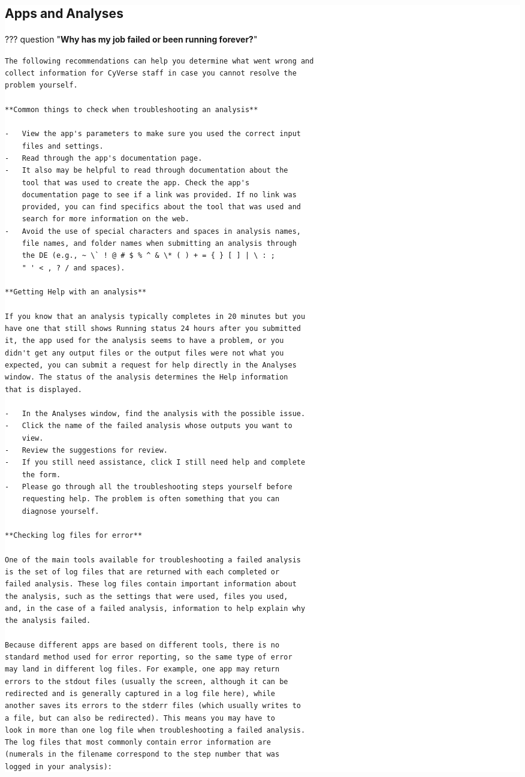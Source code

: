## Apps and Analyses

??? question "**Why has my job failed or been running forever?**"

    The following recommendations can help you determine what went wrong and
    collect information for CyVerse staff in case you cannot resolve the
    problem yourself.
    
    **Common things to check when troubleshooting an analysis**
    
    -   View the app's parameters to make sure you used the correct input
        files and settings.
    -   Read through the app's documentation page.
    -   It also may be helpful to read through documentation about the
        tool that was used to create the app. Check the app's
        documentation page to see if a link was provided. If no link was
        provided, you can find specifics about the tool that was used and
        search for more information on the web.
    -   Avoid the use of special characters and spaces in analysis names,
        file names, and folder names when submitting an analysis through
        the DE (e.g., ~ \` ! @ # $ % ^ & \* ( ) + = { } [ ] | \ : ;
        " ' < , ? / and spaces).
    
    **Getting Help with an analysis**
    
    If you know that an analysis typically completes in 20 minutes but you
    have one that still shows Running status 24 hours after you submitted
    it, the app used for the analysis seems to have a problem, or you
    didn't get any output files or the output files were not what you
    expected, you can submit a request for help directly in the Analyses
    window. The status of the analysis determines the Help information
    that is displayed.
    
    -   In the Analyses window, find the analysis with the possible issue.
    -   Click the name of the failed analysis whose outputs you want to
        view.
    -   Review the suggestions for review.
    -   If you still need assistance, click I still need help and complete
        the form.
    -   Please go through all the troubleshooting steps yourself before
        requesting help. The problem is often something that you can
        diagnose yourself.
    
    **Checking log files for error**
    
    One of the main tools available for troubleshooting a failed analysis
    is the set of log files that are returned with each completed or
    failed analysis. These log files contain important information about
    the analysis, such as the settings that were used, files you used,
    and, in the case of a failed analysis, information to help explain why
    the analysis failed.
    
    Because different apps are based on different tools, there is no
    standard method used for error reporting, so the same type of error
    may land in different log files. For example, one app may return
    errors to the stdout files (usually the screen, although it can be
    redirected and is generally captured in a log file here), while
    another saves its errors to the stderr files (which usually writes to
    a file, but can also be redirected). This means you may have to
    look in more than one log file when troubleshooting a failed analysis.
    The log files that most commonly contain error information are
    (numerals in the filename correspond to the step number that was
    logged in your analysis):
    